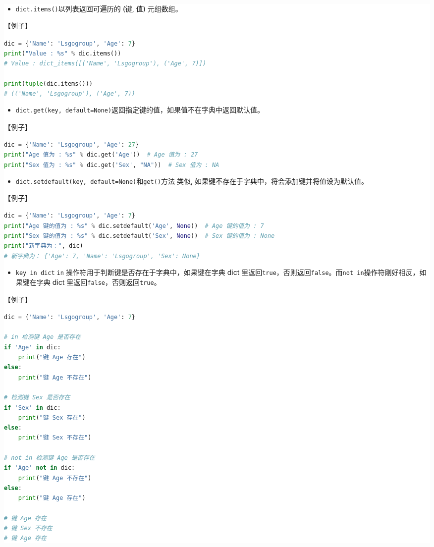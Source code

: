 - `dict.items()`以列表返回可遍历的 (键, 值) 元组数组。

【例子】
```python
dic = {'Name': 'Lsgogroup', 'Age': 7}
print("Value : %s" % dic.items())  
# Value : dict_items([('Name', 'Lsgogroup'), ('Age', 7)])

print(tuple(dic.items()))  
# (('Name', 'Lsgogroup'), ('Age', 7))
```

- `dict.get(key, default=None)`返回指定键的值，如果值不在字典中返回默认值。

【例子】
```python
dic = {'Name': 'Lsgogroup', 'Age': 27}
print("Age 值为 : %s" % dic.get('Age'))  # Age 值为 : 27
print("Sex 值为 : %s" % dic.get('Sex', "NA"))  # Sex 值为 : NA
```

- `dict.setdefault(key, default=None)`和`get()`方法 类似, 如果键不存在于字典中，将会添加键并将值设为默认值。

【例子】
```python
dic = {'Name': 'Lsgogroup', 'Age': 7}
print("Age 键的值为 : %s" % dic.setdefault('Age', None))  # Age 键的值为 : 7
print("Sex 键的值为 : %s" % dic.setdefault('Sex', None))  # Sex 键的值为 : None
print("新字典为：", dic)  
# 新字典为： {'Age': 7, 'Name': 'Lsgogroup', 'Sex': None}
```

- `key in dict` `in` 操作符用于判断键是否存在于字典中，如果键在字典 dict 里返回`true`，否则返回`false`。而`not in`操作符刚好相反，如果键在字典 dict 里返回`false`，否则返回`true`。

【例子】
```python
dic = {'Name': 'Lsgogroup', 'Age': 7}

# in 检测键 Age 是否存在
if 'Age' in dic:
    print("键 Age 存在")
else:
    print("键 Age 不存在")

# 检测键 Sex 是否存在
if 'Sex' in dic:
    print("键 Sex 存在")
else:
    print("键 Sex 不存在")

# not in 检测键 Age 是否存在
if 'Age' not in dic:
    print("键 Age 不存在")
else:
    print("键 Age 存在")

# 键 Age 存在
# 键 Sex 不存在
# 键 Age 存在
```
